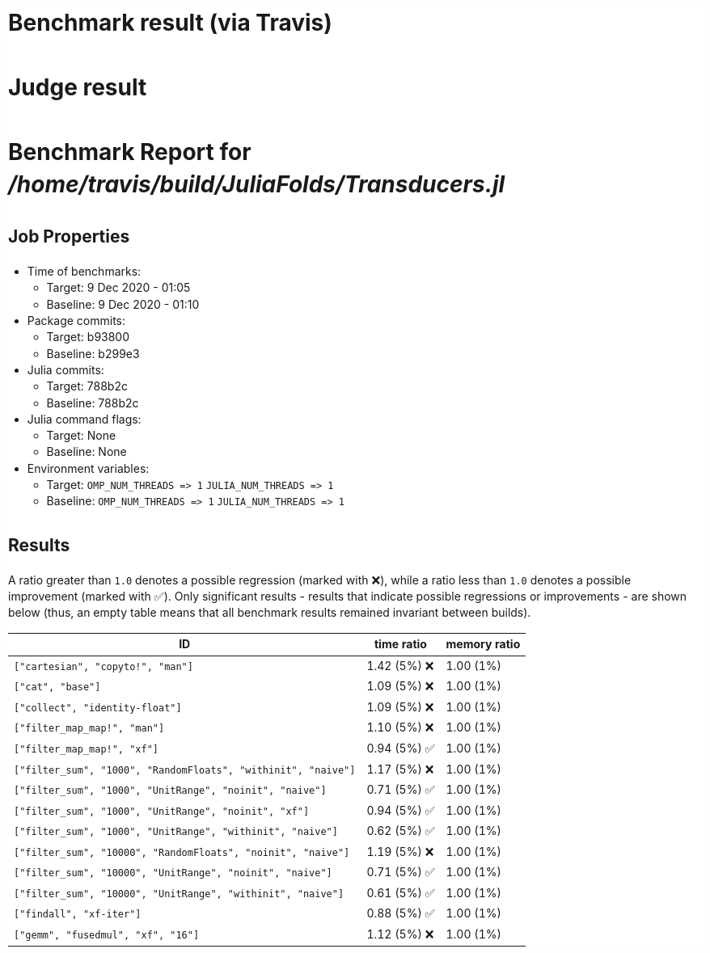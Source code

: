 # Benchmark result (via Travis)


# Judge result
# Benchmark Report for */home/travis/build/JuliaFolds/Transducers.jl*

## Job Properties
* Time of benchmarks:
    - Target: 9 Dec 2020 - 01:05
    - Baseline: 9 Dec 2020 - 01:10
* Package commits:
    - Target: b93800
    - Baseline: b299e3
* Julia commits:
    - Target: 788b2c
    - Baseline: 788b2c
* Julia command flags:
    - Target: None
    - Baseline: None
* Environment variables:
    - Target: `OMP_NUM_THREADS => 1` `JULIA_NUM_THREADS => 1`
    - Baseline: `OMP_NUM_THREADS => 1` `JULIA_NUM_THREADS => 1`

## Results
A ratio greater than `1.0` denotes a possible regression (marked with :x:), while a ratio less
than `1.0` denotes a possible improvement (marked with :white_check_mark:). Only significant results - results
that indicate possible regressions or improvements - are shown below (thus, an empty table means that all
benchmark results remained invariant between builds).

| ID                                                             | time ratio                   | memory ratio  |
|----------------------------------------------------------------|------------------------------|---------------|
| `["cartesian", "copyto!", "man"]`                              |                1.42 (5%) :x: |    1.00 (1%)  |
| `["cat", "base"]`                                              |                1.09 (5%) :x: |    1.00 (1%)  |
| `["collect", "identity-float"]`                                |                1.09 (5%) :x: |    1.00 (1%)  |
| `["filter_map_map!", "man"]`                                   |                1.10 (5%) :x: |    1.00 (1%)  |
| `["filter_map_map!", "xf"]`                                    | 0.94 (5%) :white_check_mark: |    1.00 (1%)  |
| `["filter_sum", "1000", "RandomFloats", "withinit", "naive"]`  |                1.17 (5%) :x: |    1.00 (1%)  |
| `["filter_sum", "1000", "UnitRange", "noinit", "naive"]`       | 0.71 (5%) :white_check_mark: |    1.00 (1%)  |
| `["filter_sum", "1000", "UnitRange", "noinit", "xf"]`          | 0.94 (5%) :white_check_mark: |    1.00 (1%)  |
| `["filter_sum", "1000", "UnitRange", "withinit", "naive"]`     | 0.62 (5%) :white_check_mark: |    1.00 (1%)  |
| `["filter_sum", "10000", "RandomFloats", "noinit", "naive"]`   |                1.19 (5%) :x: |    1.00 (1%)  |
| `["filter_sum", "10000", "UnitRange", "noinit", "naive"]`      | 0.71 (5%) :white_check_mark: |    1.00 (1%)  |
| `["filter_sum", "10000", "UnitRange", "withinit", "naive"]`    | 0.61 (5%) :white_check_mark: |    1.00 (1%)  |
| `["findall", "xf-iter"]`                                       | 0.88 (5%) :white_check_mark: |    1.00 (1%)  |
| `["gemm", "fusedmul", "xf", "16"]`                             |                1.12 (5%) :x: |    1.00 (1%)  |